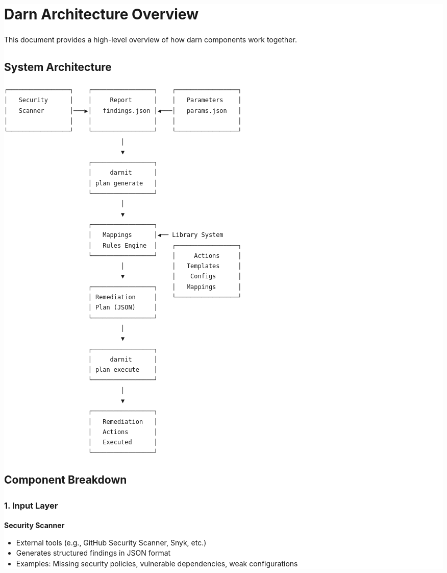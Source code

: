 # Darn Architecture Overview

This document provides a high-level overview of how darn components work together.

## System Architecture

```
┌─────────────────┐    ┌─────────────────┐    ┌─────────────────┐
│   Security      │    │     Report      │    │   Parameters    │
│   Scanner       │───▶│   findings.json │◀───│   params.json   │
│                 │    │                 │    │                 │
└─────────────────┘    └─────────────────┘    └─────────────────┘
                                │
                                ▼
                       ┌─────────────────┐
                       │     darnit      │
                       │ plan generate   │
                       └─────────────────┘
                                │
                                ▼
                       ┌─────────────────┐
                       │   Mappings      │◀── Library System
                       │   Rules Engine  │    ┌─────────────────┐
                       └─────────────────┘    │     Actions     │
                                │             │   Templates     │
                                ▼             │    Configs      │
                       ┌─────────────────┐    │   Mappings      │
                       │ Remediation     │    └─────────────────┘
                       │ Plan (JSON)     │
                       └─────────────────┘
                                │
                                ▼
                       ┌─────────────────┐
                       │     darnit      │
                       │ plan execute    │
                       └─────────────────┘
                                │
                                ▼
                       ┌─────────────────┐
                       │   Remediation   │
                       │   Actions       │
                       │   Executed      │
                       └─────────────────┘
```

## Component Breakdown

### 1. Input Layer

**Security Scanner**
- External tools (e.g., GitHub Security Scanner, Snyk, etc.)
- Generates structured findings in JSON format
- Examples: Missing security policies, vulnerable dependencies, weak configurations
